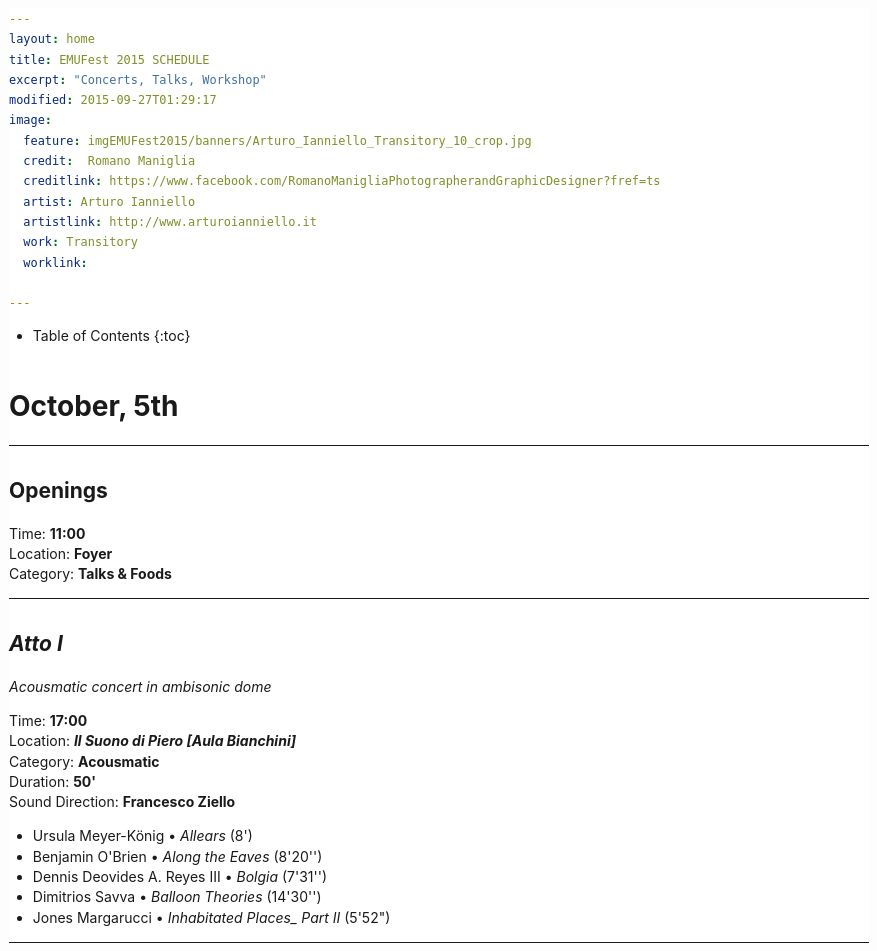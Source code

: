 ```yaml
---
layout: home
title: EMUFest 2015 SCHEDULE
excerpt: "Concerts, Talks, Workshop"
modified: 2015-09-27T01:29:17
image:
  feature: imgEMUFest2015/banners/Arturo_Ianniello_Transitory_10_crop.jpg
  credit:  Romano Maniglia
  creditlink: https://www.facebook.com/RomanoManigliaPhotographerandGraphicDesigner?fref=ts
  artist: Arturo Ianniello
  artistlink: http://www.arturoianniello.it
  work: Transitory
  worklink: 
   
---
```


* Table of Contents
{:toc}

# October, 5th

--- 

## Openings

Time: **11:00**    
Location: **Foyer**    
Category: **Talks & Foods**    


---

## *Atto I*
*Acousmatic concert in ambisonic dome*

Time: **17:00**    
Location: ***Il Suono di Piero [Aula Bianchini]***    
Category: **Acousmatic**    
Duration: **50'**    
Sound Direction: **Francesco Ziello**    


 - Ursula Meyer-König • *Allears* (8')
 - Benjamin O'Brien • *Along the Eaves* (8'20'')
 - Dennis Deovides A. Reyes III • *Bolgia* (7'31'')
 - Dimitrios Savva • *Balloon Theories* (14'30'')
 - Jones Margarucci • *Inhabitated Places_ Part II* (5'52")

---
